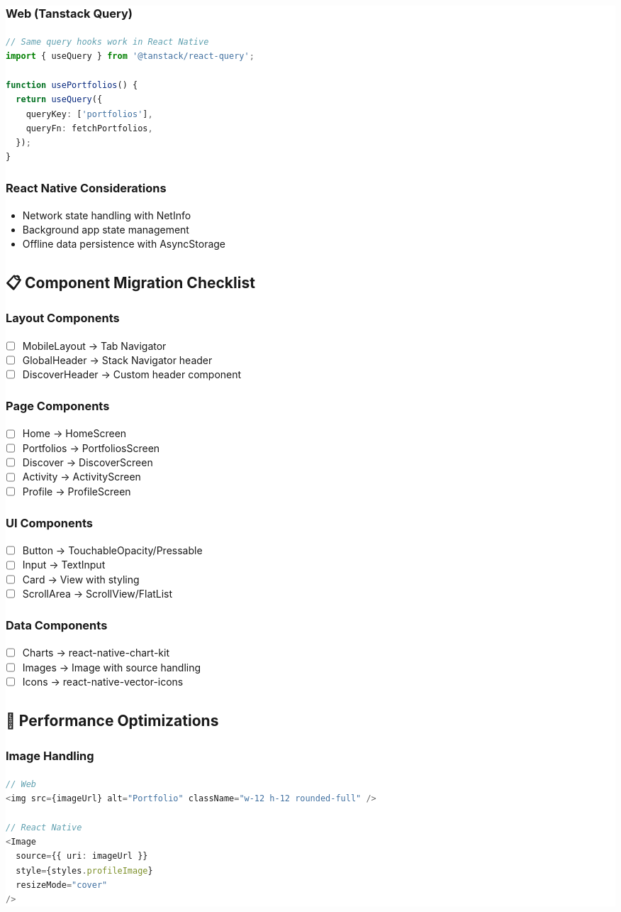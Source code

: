 ### Web (Tanstack Query)
```typescript
// Same query hooks work in React Native
import { useQuery } from '@tanstack/react-query';

function usePortfolios() {
  return useQuery({
    queryKey: ['portfolios'],
    queryFn: fetchPortfolios,
  });
}
```

### React Native Considerations
- Network state handling with NetInfo
- Background app state management
- Offline data persistence with AsyncStorage

## 📋 Component Migration Checklist

### Layout Components
- [ ] MobileLayout → Tab Navigator
- [ ] GlobalHeader → Stack Navigator header
- [ ] DiscoverHeader → Custom header component

### Page Components
- [ ] Home → HomeScreen
- [ ] Portfolios → PortfoliosScreen
- [ ] Discover → DiscoverScreen
- [ ] Activity → ActivityScreen
- [ ] Profile → ProfileScreen

### UI Components
- [ ] Button → TouchableOpacity/Pressable
- [ ] Input → TextInput
- [ ] Card → View with styling
- [ ] ScrollArea → ScrollView/FlatList

### Data Components
- [ ] Charts → react-native-chart-kit
- [ ] Images → Image with source handling
- [ ] Icons → react-native-vector-icons

## 🚀 Performance Optimizations

### Image Handling
```typescript
// Web
<img src={imageUrl} alt="Portfolio" className="w-12 h-12 rounded-full" />

// React Native
<Image 
  source={{ uri: imageUrl }}
  style={styles.profileImage}
  resizeMode="cover"
/>
```
